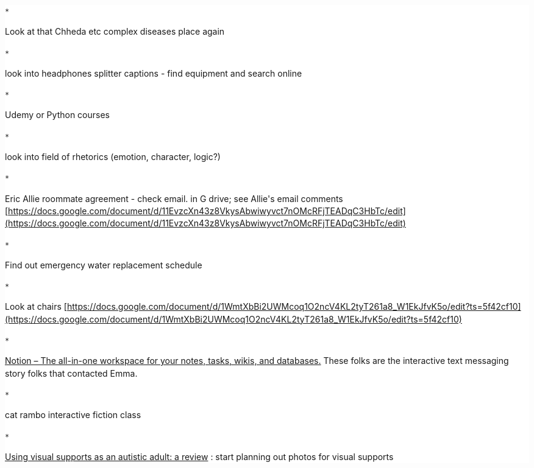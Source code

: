 


	* 

Look at that Chheda etc complex diseases place again

	* 

look into headphones splitter captions - find equipment and search online





	* 

Udemy or Python courses





	* 

look into field of rhetorics (emotion, character, logic?)





	* 

Eric Allie roommate agreement - check email. in G drive; see Allie's email comments  [https://docs.google.com/document/d/11EvzcXn43z8VkysAbwiwyvct7nOMcRFjTEADqC3HbTc/edit](https://docs.google.com/document/d/11EvzcXn43z8VkysAbwiwyvct7nOMcRFjTEADqC3HbTc/edit) 

	* 

Find out emergency water replacement schedule





	* 

Look at chairs  [https://docs.google.com/document/d/1WmtXbBi2UWMcoq1O2ncV4KL2tyT261a8_W1EkJfvK5o/edit?ts=5f42cf10](https://docs.google.com/document/d/1WmtXbBi2UWMcoq1O2ncV4KL2tyT261a8_W1EkJfvK5o/edit?ts=5f42cf10) 





	* 

 [Notion – The all-in-one workspace for your notes, tasks, wikis, and databases.](https://www.notion.so/Stories-Authors-Guideline-eddadb6b43e94f799877cc1d6026f31c)  These folks are the interactive text messaging story folks that contacted Emma.





	* 

cat rambo interactive fiction class

	* 

 [Using visual supports as an autistic adult: a review](https://anotherqueerautistic.wordpress.com/2020/05/20/using-visual-supports-as-an-autistic-adult-a-review/) : start planning out photos for visual supports
